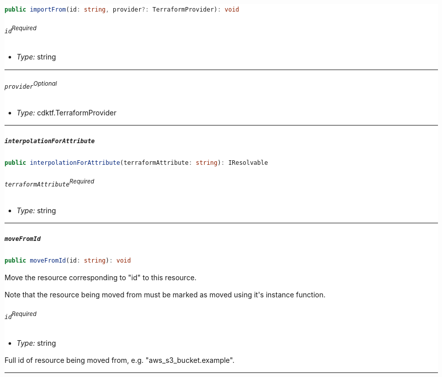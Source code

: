 ```typescript
public importFrom(id: string, provider?: TerraformProvider): void
```

###### `id`<sup>Required</sup> <a name="id" id="rhizo-co-terraform-provider-oci.opsiOpsiConfiguration.OpsiOpsiConfiguration.importFrom.parameter.id"></a>

- *Type:* string

---

###### `provider`<sup>Optional</sup> <a name="provider" id="rhizo-co-terraform-provider-oci.opsiOpsiConfiguration.OpsiOpsiConfiguration.importFrom.parameter.provider"></a>

- *Type:* cdktf.TerraformProvider

---

##### `interpolationForAttribute` <a name="interpolationForAttribute" id="rhizo-co-terraform-provider-oci.opsiOpsiConfiguration.OpsiOpsiConfiguration.interpolationForAttribute"></a>

```typescript
public interpolationForAttribute(terraformAttribute: string): IResolvable
```

###### `terraformAttribute`<sup>Required</sup> <a name="terraformAttribute" id="rhizo-co-terraform-provider-oci.opsiOpsiConfiguration.OpsiOpsiConfiguration.interpolationForAttribute.parameter.terraformAttribute"></a>

- *Type:* string

---

##### `moveFromId` <a name="moveFromId" id="rhizo-co-terraform-provider-oci.opsiOpsiConfiguration.OpsiOpsiConfiguration.moveFromId"></a>

```typescript
public moveFromId(id: string): void
```

Move the resource corresponding to "id" to this resource.

Note that the resource being moved from must be marked as moved using it's instance function.

###### `id`<sup>Required</sup> <a name="id" id="rhizo-co-terraform-provider-oci.opsiOpsiConfiguration.OpsiOpsiConfiguration.moveFromId.parameter.id"></a>

- *Type:* string

Full id of resource being moved from, e.g. "aws_s3_bucket.example".

---
